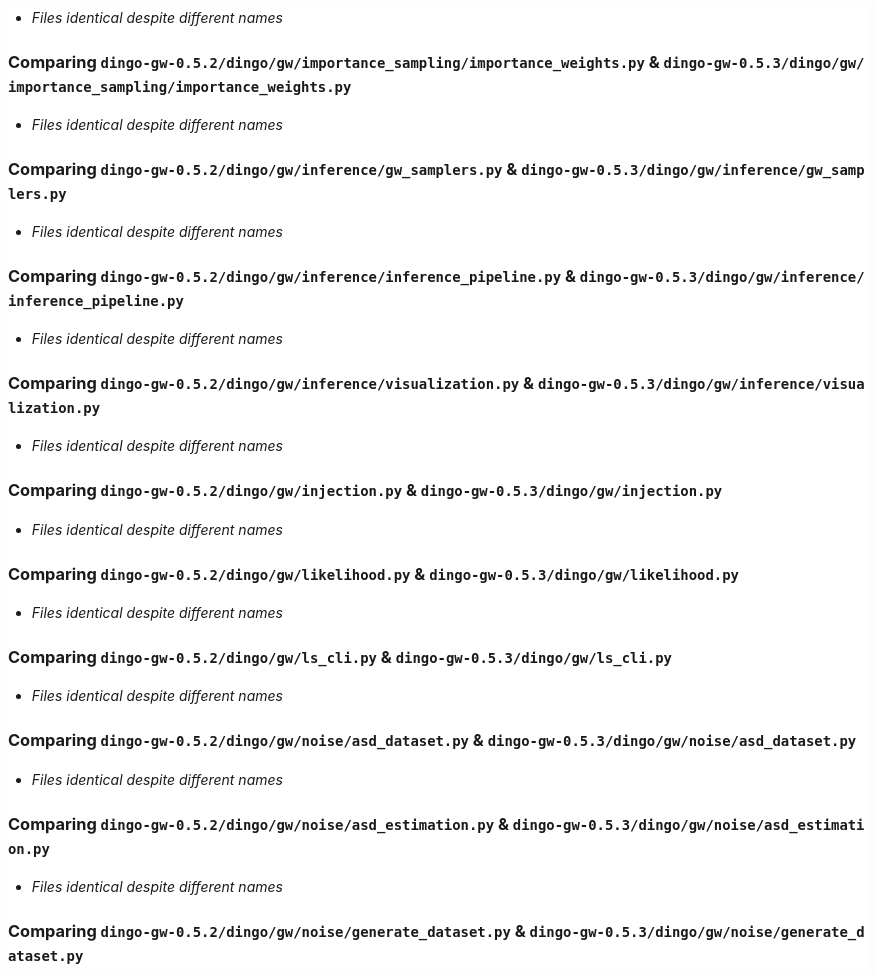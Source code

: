  * *Files identical despite different names*

### Comparing `dingo-gw-0.5.2/dingo/gw/importance_sampling/importance_weights.py` & `dingo-gw-0.5.3/dingo/gw/importance_sampling/importance_weights.py`

 * *Files identical despite different names*

### Comparing `dingo-gw-0.5.2/dingo/gw/inference/gw_samplers.py` & `dingo-gw-0.5.3/dingo/gw/inference/gw_samplers.py`

 * *Files identical despite different names*

### Comparing `dingo-gw-0.5.2/dingo/gw/inference/inference_pipeline.py` & `dingo-gw-0.5.3/dingo/gw/inference/inference_pipeline.py`

 * *Files identical despite different names*

### Comparing `dingo-gw-0.5.2/dingo/gw/inference/visualization.py` & `dingo-gw-0.5.3/dingo/gw/inference/visualization.py`

 * *Files identical despite different names*

### Comparing `dingo-gw-0.5.2/dingo/gw/injection.py` & `dingo-gw-0.5.3/dingo/gw/injection.py`

 * *Files identical despite different names*

### Comparing `dingo-gw-0.5.2/dingo/gw/likelihood.py` & `dingo-gw-0.5.3/dingo/gw/likelihood.py`

 * *Files identical despite different names*

### Comparing `dingo-gw-0.5.2/dingo/gw/ls_cli.py` & `dingo-gw-0.5.3/dingo/gw/ls_cli.py`

 * *Files identical despite different names*

### Comparing `dingo-gw-0.5.2/dingo/gw/noise/asd_dataset.py` & `dingo-gw-0.5.3/dingo/gw/noise/asd_dataset.py`

 * *Files identical despite different names*

### Comparing `dingo-gw-0.5.2/dingo/gw/noise/asd_estimation.py` & `dingo-gw-0.5.3/dingo/gw/noise/asd_estimation.py`

 * *Files identical despite different names*

### Comparing `dingo-gw-0.5.2/dingo/gw/noise/generate_dataset.py` & `dingo-gw-0.5.3/dingo/gw/noise/generate_dataset.py`
